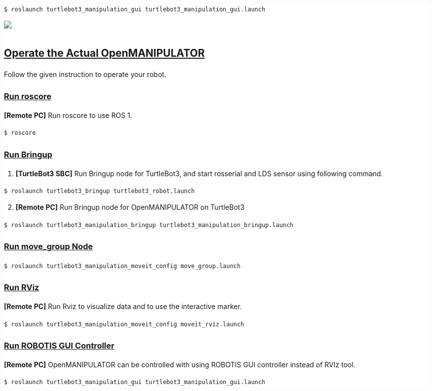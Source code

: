 ```bash
$ roslaunch turtlebot3_manipulation_gui turtlebot3_manipulation_gui.launch
```

![](/assets/images/platform/turtlebot3/manipulation/tb3_omx_gui_controller.png)



## [Operate the Actual OpenMANIPULATOR](#operate-the-actual-openmanipulator)

Follow the given instruction to operate your robot.

### [Run roscore](#run-roscore)

**[Remote PC]** Run roscore to use ROS 1.

```bash
$ roscore
```

### [Run Bringup](#bringup)

1. **[TurtleBot3 SBC]** Run Bringup node for TurtleBot3, and start rosserial and LDS sensor using following command.

```bash
$ roslaunch turtlebot3_bringup turtlebot3_robot.launch
```

2. **[Remote PC]** Run Bringup node for OpenMANIPULATOR on TurtleBot3

```bash
$ roslaunch turtlebot3_manipulation_bringup turtlebot3_manipulation_bringup.launch
```

### [Run move_group Node](#run-move-group-node)

```bash
$ roslaunch turtlebot3_manipulation_moveit_config move_group.launch
```

### [Run RViz](#run-rviz)

**[Remote PC]** Run Rviz to visualize data and to use the interactive marker.

```bash
$ roslaunch turtlebot3_manipulation_moveit_config moveit_rviz.launch
```

### [Run ROBOTIS GUI Controller](#run-robotis-gui-controller)

**[Remote PC]** OpenMANIPULATOR can be controlled with using ROBOTIS GUI controller instead of RVIz tool.

```bash
$ roslaunch turtlebot3_manipulation_gui turtlebot3_manipulation_gui.launch
```


[export_turtlebot3_model]: /docs/en/platform/turtlebot3/export_turtlebot3_model
[manipulator_id]: https://github.com/ROBOTIS-GIT/OpenCR/blob/ef4e71be84dd899b03e359703be93c5000c5954a/arduino/opencr_arduino/opencr/libraries/turtlebot3/examples/turtlebot3_with_open_manipulator/turtlebot3_with_open_manipulator_core/open_manipulator_driver.h#L27
[turtlebot3_core]: https://github.com/ROBOTIS-GIT/turtlebot3/blob/467c76bc4fa2e34162f57107388839d82d3bcc0e/turtlebot3_bringup/launch/turtlebot3_core.launch#L5
[smach]: http://wiki.ros.org/smach